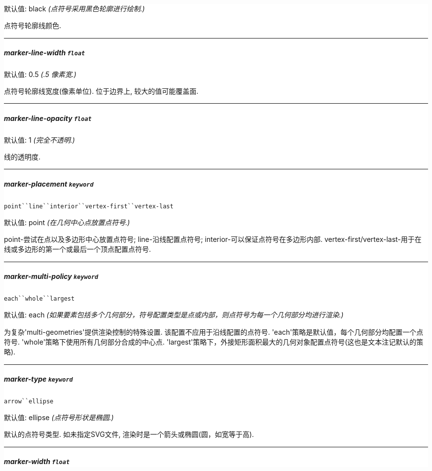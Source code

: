

默认值: black
_(点符号采用黑色轮廓进行绘制.)_

点符号轮廓线颜色.
* * *

##### marker-line-width `float`



默认值: 0.5
_(.5 像素宽.)_

点符号轮廓线宽度(像素单位). 位于边界上, 较大的值可能覆盖面.
* * *

##### marker-line-opacity `float`



默认值: 1
_(完全不透明.)_

线的透明度.
* * *

##### marker-placement `keyword`
`point``line``interior``vertex-first``vertex-last`


默认值: point
_(在几何中心点放置点符号.)_

point-尝试在点以及多边形中心放置点符号; line-沿线配置点符号; 
interior-可以保证点符号在多边形内部. vertex-first/vertex-last-用于在线或多边形的第一个或最后一个顶点配置点符号.
* * *

##### marker-multi-policy `keyword`
`each``whole``largest`


默认值: each
_(如果要素包括多个几何部分，符号配置类型是点或内部，则点符号为每一个几何部分均进行渲染.)_

为复杂'multi-geometries'提供渲染控制的特殊设置. 该配置不应用于沿线配置的点符号. 'each'策略是默认值，每个几何部分均配置一个点符号. 
'whole'策略下使用所有几何部分合成的中心点. 'largest'策略下，外接矩形面积最大的几何对象配置点符号(这也是文本注记默认的策略).
* * *

##### marker-type `keyword`
`arrow``ellipse`


默认值: ellipse
_(点符号形状是椭圆.)_

默认的点符号类型. 如未指定SVG文件, 渲染时是一个箭头或椭圆(圆，如宽等于高).
* * *

##### marker-width `float`
